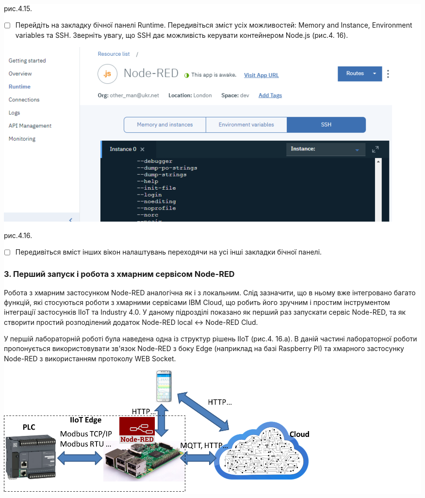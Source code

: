 рис.4.15.

- [ ] Перейдіть на закладку бічної панелі Runtime. Передивіться зміст усіх можливостей: Memory and Instance, Environment variables та SSH. Зверніть увагу, що SSH дає можливість керувати контейнером Node.js (рис.4. 16).  

![](3_1media/16.png) 

рис.4.16. 

- [ ] Передивіться вміст інших вікон налаштувань переходячи на усі інші закладки бічної панелі. 

###  3. Перший запуск і робота з хмарним сервісом Node-RED  

Робота з хмарним застосунком Node-RED аналогічна як і з локальним. Слід зазначити, що в ньому вже інтегровано багато функцій, які стосуються роботи з хмарними сервісами IBM Cloud, що робить його зручним і простим інструментом інтеграції застосунків IIoT та Industry 4.0. У даному підрозділі показано як перший раз запускати сервіс Node-RED, та як створити простий розподілений додаток Node-RED local <-> Node-RED Clud. 

У першій лабораторній роботі була наведена одна із структур рішень IIoT (рис.4. 16.а). В даній частині лабораторної роботи пропонується використовувати зв'язок Node-RED з боку Edge (наприклад на базі Raspberry PI) та хмарного застосунку Node-RED з використанням протоколу WEB Socket.   

![](3_1media/16a.png) 
